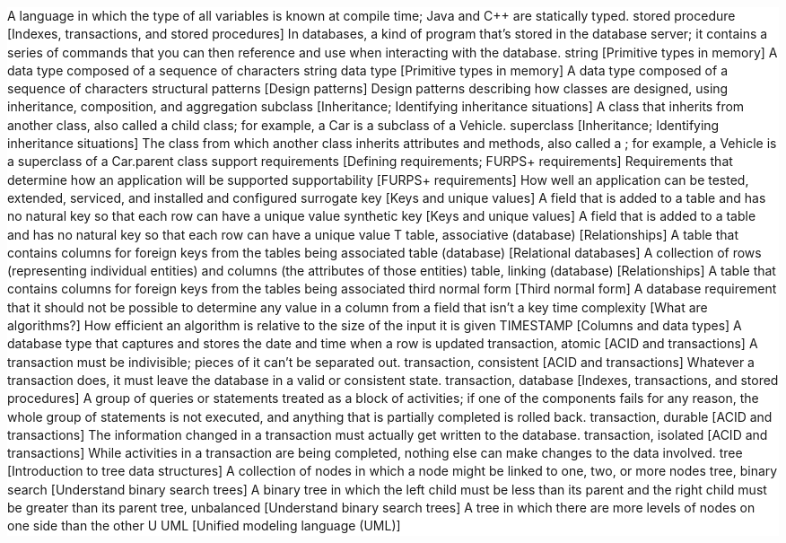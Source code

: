 A language in which the type of all variables is known at compile time; Java and C++ are statically typed.
stored procedure [Indexes, transactions, and stored procedures]
In databases, a kind of program that’s stored in the database server; it contains a series of commands that you can then reference and use when interacting with the database.
string [Primitive types in memory]
A data type composed of a sequence of characters
string data type [Primitive types in memory]
A data type composed of a sequence of characters
structural patterns [Design patterns]
Design patterns describing how classes are designed, using inheritance, composition, and aggregation
subclass [Inheritance; Identifying inheritance situations]
A class that inherits from another class, also called a child class; for example, a Car is a subclass of a Vehicle.
superclass [Inheritance; Identifying inheritance situations]
The class from which another class inherits attributes and methods, also called a ; for example, a Vehicle is a superclass of a Car.parent class
support requirements [Defining requirements; FURPS+ requirements]
Requirements that determine how an application will be supported
supportability [FURPS+ requirements]
How well an application can be tested, extended, serviced, and installed and configured
surrogate key [Keys and unique values]
A field that is added to a table and has no natural key so that each row can have a unique value
synthetic key [Keys and unique values]
A field that is added to a table and has no natural key so that each row can have a unique value
T
table, associative (database) [Relationships]
A table that contains columns for foreign keys from the tables being associated
table (database) [Relational databases]
A collection of rows (representing individual entities) and columns (the attributes of those entities)
table, linking (database) [Relationships]
A table that contains columns for foreign keys from the tables being associated
third normal form [Third normal form]
A database requirement that it should not be possible to determine any value in a column from a field that isn’t a key
time complexity [What are algorithms?]
How efficient an algorithm is relative to the size of the input it is given
TIMESTAMP [Columns and data types]
A database type that captures and stores the date and time when a row is updated
transaction, atomic [ACID and transactions]
A transaction must be indivisible; pieces of it can’t be separated out.
transaction, consistent [ACID and transactions]
Whatever a transaction does, it must leave the database in a valid or consistent state.
transaction, database [Indexes, transactions, and stored procedures]
A group of queries or statements treated as a block of activities; if one of the components fails for any reason, the whole group of statements is not executed, and anything that is partially completed is rolled back.
transaction, durable [ACID and transactions]
The information changed in a transaction must actually get written to the database.
transaction, isolated [ACID and transactions]
While activities in a transaction are being completed, nothing else can make changes to the data involved.
tree [Introduction to tree data structures]
A collection of nodes in which a node might be linked to one, two, or more nodes
tree, binary search [Understand binary search trees]
A binary tree in which the left child must be less than its parent and the right child must be greater than its parent
tree, unbalanced [Understand binary search trees]
A tree in which there are more levels of nodes on one side than the other
U
UML [Unified modeling language (UML)]